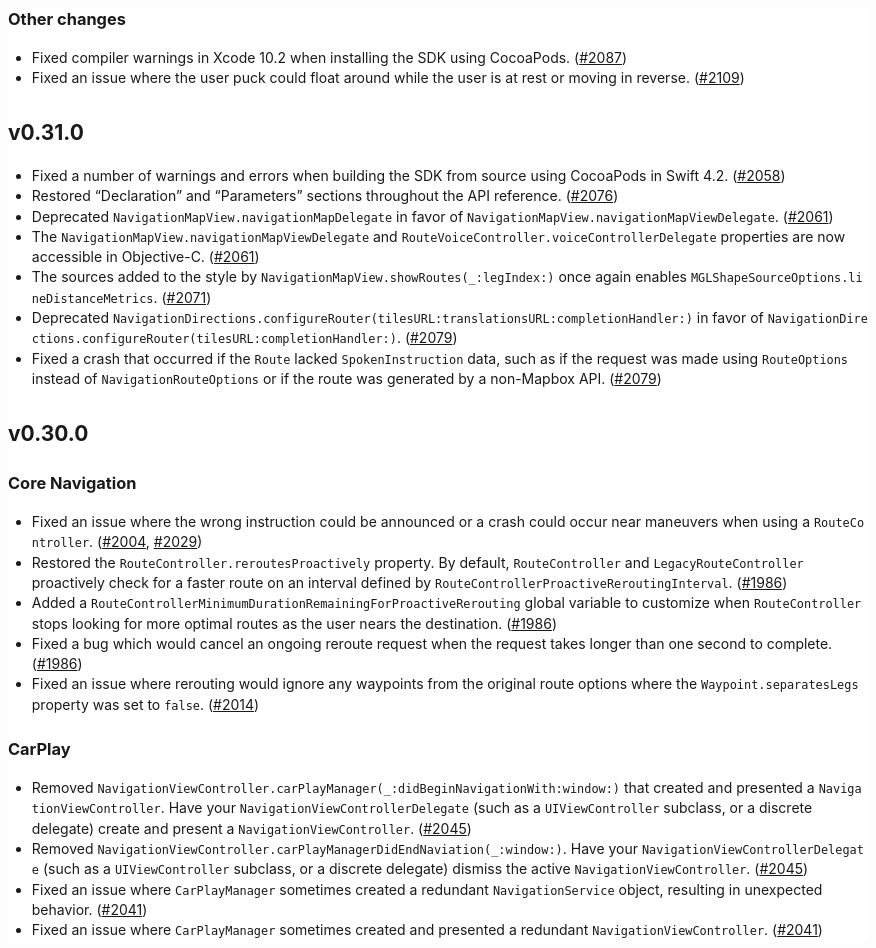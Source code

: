 ### Other changes

* Fixed compiler warnings in Xcode 10.2 when installing the SDK using CocoaPods. ([#2087](https://github.com/mapbox/mapbox-navigation-ios/pull/2087))
* Fixed an issue where the user puck could float around while the user is at rest or moving in reverse. ([#2109](https://github.com/mapbox/mapbox-navigation-ios/pull/2109))

## v0.31.0

* Fixed a number of warnings and errors when building the SDK from source using CocoaPods in Swift 4.2. ([#2058](https://github.com/mapbox/mapbox-navigation-ios/pull/2058))
* Restored “Declaration” and “Parameters” sections throughout the API reference. ([#2076](https://github.com/mapbox/mapbox-navigation-ios/pull/2076))
* Deprecated `NavigationMapView.navigationMapDelegate` in favor of `NavigationMapView.navigationMapViewDelegate`. ([#2061](https://github.com/mapbox/mapbox-navigation-ios/pull/2061))
* The `NavigationMapView.navigationMapViewDelegate` and `RouteVoiceController.voiceControllerDelegate` properties are now accessible in Objective-C. ([#2061](https://github.com/mapbox/mapbox-navigation-ios/pull/2061))
* The sources added to the style by `NavigationMapView.showRoutes(_:legIndex:)` once again enables `MGLShapeSourceOptions.lineDistanceMetrics`. ([#2071](https://github.com/mapbox/mapbox-navigation-ios/pull/2071))
* Deprecated `NavigationDirections.configureRouter(tilesURL:translationsURL:completionHandler:)` in favor of `NavigationDirections.configureRouter(tilesURL:completionHandler:)`. ([#2079](https://github.com/mapbox/mapbox-navigation-ios/pull/2079))
* Fixed a crash that occurred if the `Route` lacked `SpokenInstruction` data, such as if the request was made using `RouteOptions` instead of `NavigationRouteOptions` or if the route was generated by a non-Mapbox API. ([#2079](https://github.com/mapbox/mapbox-navigation-ios/pull/2079))

## v0.30.0

### Core Navigation

* Fixed an issue where the wrong instruction could be announced or a crash could occur near maneuvers when using a `RouteController`. ([#2004](https://github.com/mapbox/mapbox-navigation-ios/pull/2004), [#2029](https://github.com/mapbox/mapbox-navigation-ios/pull/2029))
* Restored the `RouteController.reroutesProactively` property. By default, `RouteController` and `LegacyRouteController` proactively check for a faster route on an interval defined by `RouteControllerProactiveReroutingInterval`. ([#1986](https://github.com/mapbox/mapbox-navigation-ios/pull/1986))
* Added a `RouteControllerMinimumDurationRemainingForProactiveRerouting` global variable to customize when `RouteController` stops looking for more optimal routes as the user nears the destination. ([#1986](https://github.com/mapbox/mapbox-navigation-ios/pull/1986))
* Fixed a bug which would cancel an ongoing reroute request when the request takes longer than one second to complete. ([#1986](https://github.com/mapbox/mapbox-navigation-ios/pull/1986))
* Fixed an issue where rerouting would ignore any waypoints from the original route options where the `Waypoint.separatesLegs` property was set to `false`. ([#2014](https://github.com/mapbox/mapbox-navigation-ios/pull/2014))

### CarPlay

* Removed `NavigationViewController.carPlayManager(_:didBeginNavigationWith:window:)` that created and presented a `NavigationViewController`. Have your `NavigationViewControllerDelegate` (such as a `UIViewController` subclass, or a discrete delegate) create and present a `NavigationViewController`. ([#2045](https://github.com/mapbox/mapbox-navigation-ios/pull/2045))
* Removed `NavigationViewController.carPlayManagerDidEndNaviation(_:window:)`. Have your `NavigationViewControllerDelegate` (such as a `UIViewController` subclass, or a discrete delegate) dismiss the active `NavigationViewController`. ([#2045](https://github.com/mapbox/mapbox-navigation-ios/pull/2045))
* Fixed an issue where `CarPlayManager` sometimes created a redundant `NavigationService` object, resulting in unexpected behavior. ([#2041](https://github.com/mapbox/mapbox-navigation-ios/pull/2041))
* Fixed an issue where `CarPlayManager` sometimes created and presented a redundant `NavigationViewController`. ([#2041](https://github.com/mapbox/mapbox-navigation-ios/pull/2041))